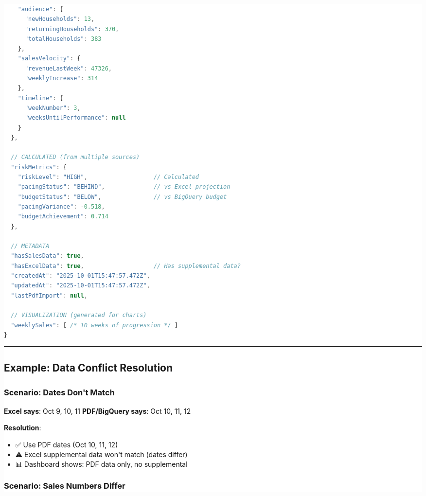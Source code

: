```javascript
    "audience": {
      "newHouseholds": 13,
      "returningHouseholds": 370,
      "totalHouseholds": 383
    },
    "salesVelocity": {
      "revenueLastWeek": 47326,
      "weeklyIncrease": 314
    },
    "timeline": {
      "weekNumber": 3,
      "weeksUntilPerformance": null
    }
  },

  // CALCULATED (from multiple sources)
  "riskMetrics": {
    "riskLevel": "HIGH",                   // Calculated
    "pacingStatus": "BEHIND",              // vs Excel projection
    "budgetStatus": "BELOW",               // vs BigQuery budget
    "pacingVariance": -0.518,
    "budgetAchievement": 0.714
  },

  // METADATA
  "hasSalesData": true,
  "hasExcelData": true,                    // Has supplemental data?
  "createdAt": "2025-10-01T15:47:57.472Z",
  "updatedAt": "2025-10-01T15:47:57.472Z",
  "lastPdfImport": null,

  // VISUALIZATION (generated for charts)
  "weeklySales": [ /* 10 weeks of progression */ ]
}
```

---

## Example: Data Conflict Resolution

### Scenario: Dates Don't Match

**Excel says**: Oct 9, 10, 11
**PDF/BigQuery says**: Oct 10, 11, 12

**Resolution**:
- ✅ Use PDF dates (Oct 10, 11, 12)
- ⚠️ Excel supplemental data won't match (dates differ)
- 📊 Dashboard shows: PDF data only, no supplemental

### Scenario: Sales Numbers Differ

